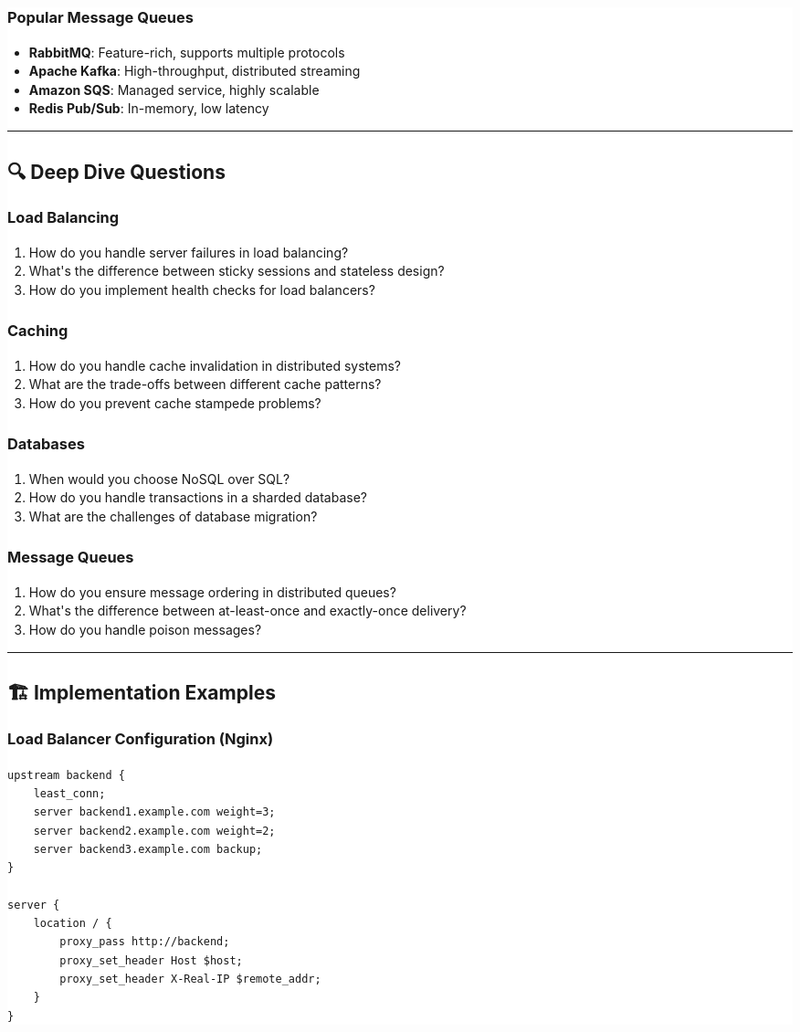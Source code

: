 ### Popular Message Queues
- **RabbitMQ**: Feature-rich, supports multiple protocols
- **Apache Kafka**: High-throughput, distributed streaming
- **Amazon SQS**: Managed service, highly scalable
- **Redis Pub/Sub**: In-memory, low latency

---

## 🔍 Deep Dive Questions

### Load Balancing
1. How do you handle server failures in load balancing?
2. What's the difference between sticky sessions and stateless design?
3. How do you implement health checks for load balancers?

### Caching
1. How do you handle cache invalidation in distributed systems?
2. What are the trade-offs between different cache patterns?
3. How do you prevent cache stampede problems?

### Databases
1. When would you choose NoSQL over SQL?
2. How do you handle transactions in a sharded database?
3. What are the challenges of database migration?

### Message Queues
1. How do you ensure message ordering in distributed queues?
2. What's the difference between at-least-once and exactly-once delivery?
3. How do you handle poison messages?

---

## 🏗️ Implementation Examples

### Load Balancer Configuration (Nginx)
```nginx
upstream backend {
    least_conn;
    server backend1.example.com weight=3;
    server backend2.example.com weight=2;
    server backend3.example.com backup;
}

server {
    location / {
        proxy_pass http://backend;
        proxy_set_header Host $host;
        proxy_set_header X-Real-IP $remote_addr;
    }
}
```
